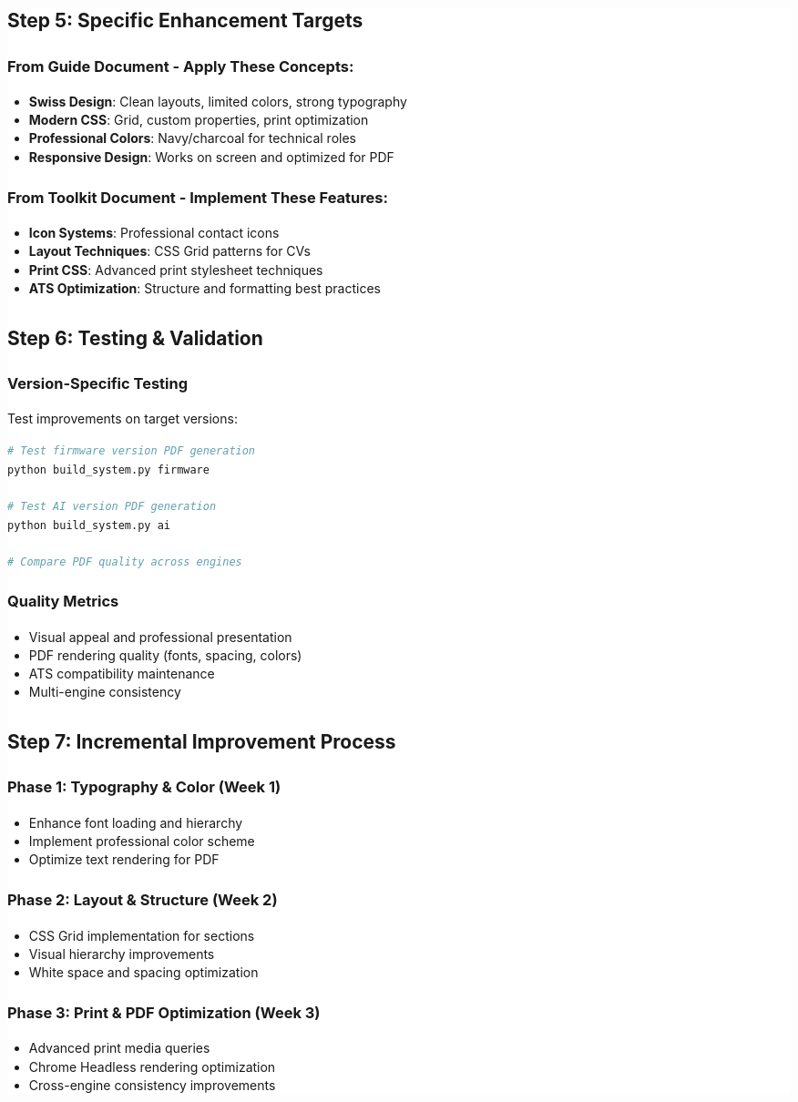 ## Step 5: Specific Enhancement Targets

### From Guide Document - Apply These Concepts:
- **Swiss Design**: Clean layouts, limited colors, strong typography
- **Modern CSS**: Grid, custom properties, print optimization
- **Professional Colors**: Navy/charcoal for technical roles
- **Responsive Design**: Works on screen and optimized for PDF

### From Toolkit Document - Implement These Features:
- **Icon Systems**: Professional contact icons
- **Layout Techniques**: CSS Grid patterns for CVs
- **Print CSS**: Advanced print stylesheet techniques
- **ATS Optimization**: Structure and formatting best practices

## Step 6: Testing & Validation

### Version-Specific Testing
Test improvements on target versions:
```bash
# Test firmware version PDF generation
python build_system.py firmware

# Test AI version PDF generation  
python build_system.py ai

# Compare PDF quality across engines
```

### Quality Metrics
- Visual appeal and professional presentation
- PDF rendering quality (fonts, spacing, colors)
- ATS compatibility maintenance
- Multi-engine consistency

## Step 7: Incremental Improvement Process

### Phase 1: Typography & Color (Week 1)
- Enhance font loading and hierarchy
- Implement professional color scheme
- Optimize text rendering for PDF

### Phase 2: Layout & Structure (Week 2)
- CSS Grid implementation for sections
- Visual hierarchy improvements
- White space and spacing optimization

### Phase 3: Print & PDF Optimization (Week 3)
- Advanced print media queries
- Chrome Headless rendering optimization
- Cross-engine consistency improvements

